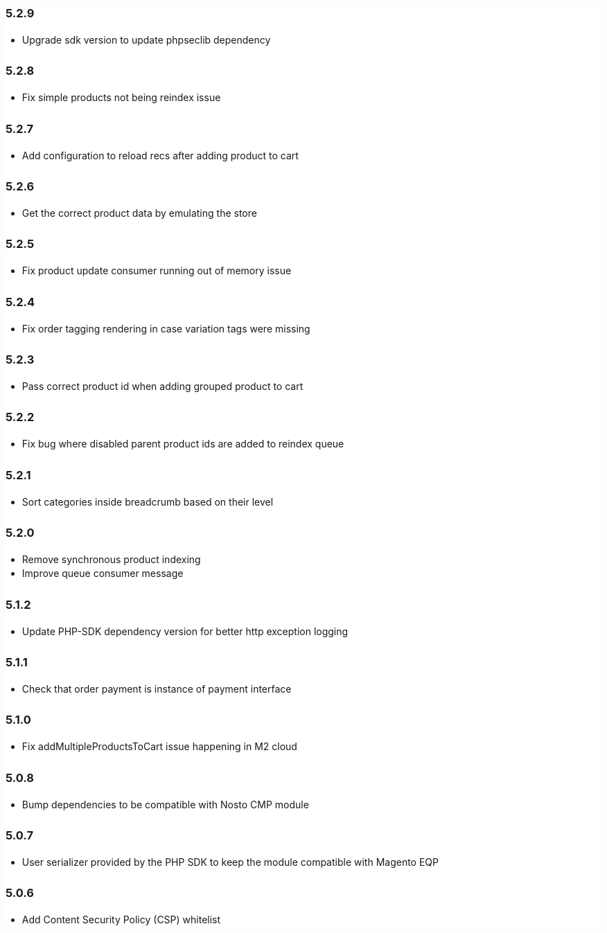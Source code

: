 ### 5.2.9
* Upgrade sdk version to update phpseclib dependency

### 5.2.8
* Fix simple products not being reindex issue

### 5.2.7
* Add configuration to reload recs after adding product to cart

### 5.2.6
* Get the correct product data by emulating the store

### 5.2.5
* Fix product update consumer running out of memory issue 

### 5.2.4
* Fix order tagging rendering in case variation tags were missing

### 5.2.3
* Pass correct product id when adding grouped product to cart

### 5.2.2
* Fix bug where disabled parent product ids are added to reindex queue

### 5.2.1
* Sort categories inside breadcrumb based on their level

### 5.2.0
* Remove synchronous product indexing
* Improve queue consumer message

### 5.1.2
* Update PHP-SDK dependency version for better http exception logging

### 5.1.1
* Check that order payment is instance of payment interface

### 5.1.0
* Fix addMultipleProductsToCart issue happening in M2 cloud

### 5.0.8
* Bump dependencies to be compatible with Nosto CMP module  

### 5.0.7
* User serializer provided by the PHP SDK to keep the module compatible with Magento EQP  

### 5.0.6
* Add Content Security Policy (CSP) whitelist 
